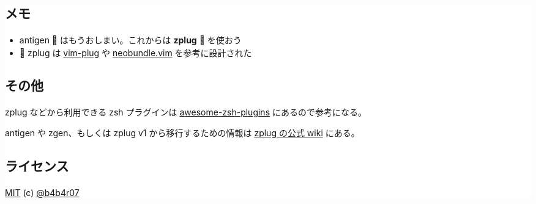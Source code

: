 ## メモ

- antigen :syringe: はもうおしまい。これからは **zplug** :hibiscus: を使おう
- :hibiscus: zplug は [vim-plug](https://github.com/junegunn/vim-plug) や [neobundle.vim](https://github.com/Shougo/neobundle.vim) を参考に設計された

## その他

zplug などから利用できる zsh プラグインは [awesome-zsh-plugins](https://github.com/unixorn/awesome-zsh-plugins) にあるので参考になる。

antigen や zgen、もしくは zplug v1 から移行するための情報は [zplug の公式 wiki](https://github.com/zplug/zplug/wiki/Migration) にある。

## ライセンス

[MIT][license] (c) [@b4b4r07](https://github.com/b4b4r07)

[repo]: https://github.com/zplug/zplug
[license]: http://b4b4r07.mit-license.org
[travis-link]: https://travis-ci.org/zplug/zplug
[travis-badge]: https://img.shields.io/travis/zplug/zplug.svg?style=flat-square
[latest-badge]: https://img.shields.io/badge/latest-v2.5.24-ca7f85.svg?style=flat-square
[latest-link]: https://github.com/zplug/zplug/releases/latest
[stable-badge]: https://img.shields.io/badge/stable-v2.1.0-e9a326.svg?style=flat-square
[stable-link]: https://github.com/zplug/zplug/releases/tag/2.1.0
[slack-link]: https://zplug.herokuapp.com
[slack-badge]: https://img.shields.io/badge/slack-join-ca7f85.svg?style=flat-square
